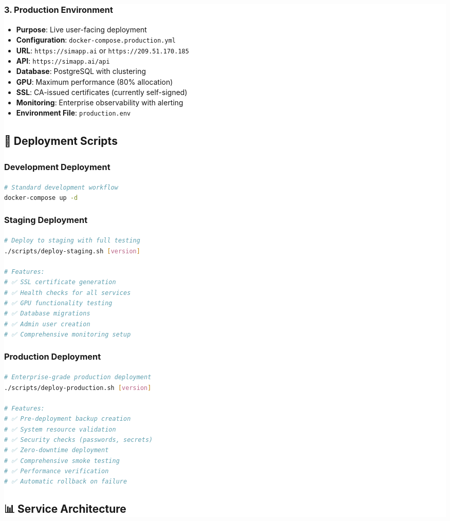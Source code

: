 ### 3. Production Environment
- **Purpose**: Live user-facing deployment
- **Configuration**: `docker-compose.production.yml`
- **URL**: `https://simapp.ai` or `https://209.51.170.185`
- **API**: `https://simapp.ai/api`
- **Database**: PostgreSQL with clustering
- **GPU**: Maximum performance (80% allocation)
- **SSL**: CA-issued certificates (currently self-signed)
- **Monitoring**: Enterprise observability with alerting
- **Environment File**: `production.env`

## 🔧 Deployment Scripts

### Development Deployment
```bash
# Standard development workflow
docker-compose up -d
```

### Staging Deployment
```bash
# Deploy to staging with full testing
./scripts/deploy-staging.sh [version]

# Features:
# ✅ SSL certificate generation
# ✅ Health checks for all services
# ✅ GPU functionality testing
# ✅ Database migrations
# ✅ Admin user creation
# ✅ Comprehensive monitoring setup
```

### Production Deployment
```bash
# Enterprise-grade production deployment
./scripts/deploy-production.sh [version]

# Features:
# ✅ Pre-deployment backup creation
# ✅ System resource validation
# ✅ Security checks (passwords, secrets)
# ✅ Zero-downtime deployment
# ✅ Comprehensive smoke testing
# ✅ Performance verification
# ✅ Automatic rollback on failure
```

## 📊 Service Architecture
